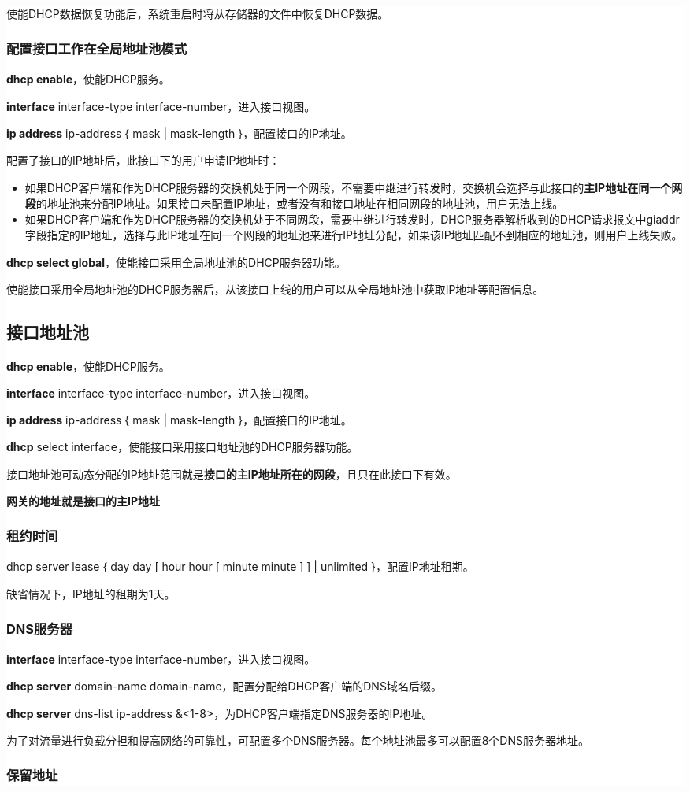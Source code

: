 使能DHCP数据恢复功能后，系统重启时将从存储器的文件中恢复DHCP数据。



### 配置接口工作在全局地址池模式

**dhcp enable**，使能DHCP服务。

**interface** interface-type interface-number，进入接口视图。

**ip address** ip-address { mask | mask-length }，配置接口的IP地址。



配置了接口的IP地址后，此接口下的用户申请IP地址时：

- 如果DHCP客户端和作为DHCP服务器的交换机处于同一个网段，不需要中继进行转发时，交换机会选择与此接口的**主IP地址在同一个网段**的地址池来分配IP地址。如果接口未配置IP地址，或者没有和接口地址在相同网段的地址池，用户无法上线。
- 如果DHCP客户端和作为DHCP服务器的交换机处于不同网段，需要中继进行转发时，DHCP服务器解析收到的DHCP请求报文中giaddr字段指定的IP地址，选择与此IP地址在同一个网段的地址池来进行IP地址分配，如果该IP地址匹配不到相应的地址池，则用户上线失败。



**dhcp select global**，使能接口采用全局地址池的DHCP服务器功能。

使能接口采用全局地址池的DHCP服务器后，从该接口上线的用户可以从全局地址池中获取IP地址等配置信息。



## 接口地址池

**dhcp enable**，使能DHCP服务。

**interface** interface-type interface-number，进入接口视图。

**ip address** ip-address { mask | mask-length }，配置接口的IP地址。

**dhcp** select interface，使能接口采用接口地址池的DHCP服务器功能。

接口地址池可动态分配的IP地址范围就是**接口的主IP地址所在的网段**，且只在此接口下有效。

**网关的地址就是接口的主IP地址**

### 租约时间

dhcp server lease { day day [ hour hour [ minute minute ] ] | unlimited }，配置IP地址租期。

缺省情况下，IP地址的租期为1天。



### DNS服务器

**interface** interface-type interface-number，进入接口视图。

**dhcp server** domain-name domain-name，配置分配给DHCP客户端的DNS域名后缀。

**dhcp server** dns-list ip-address &<1-8>，为DHCP客户端指定DNS服务器的IP地址。

为了对流量进行负载分担和提高网络的可靠性，可配置多个DNS服务器。每个地址池最多可以配置8个DNS服务器地址。



### 保留地址

